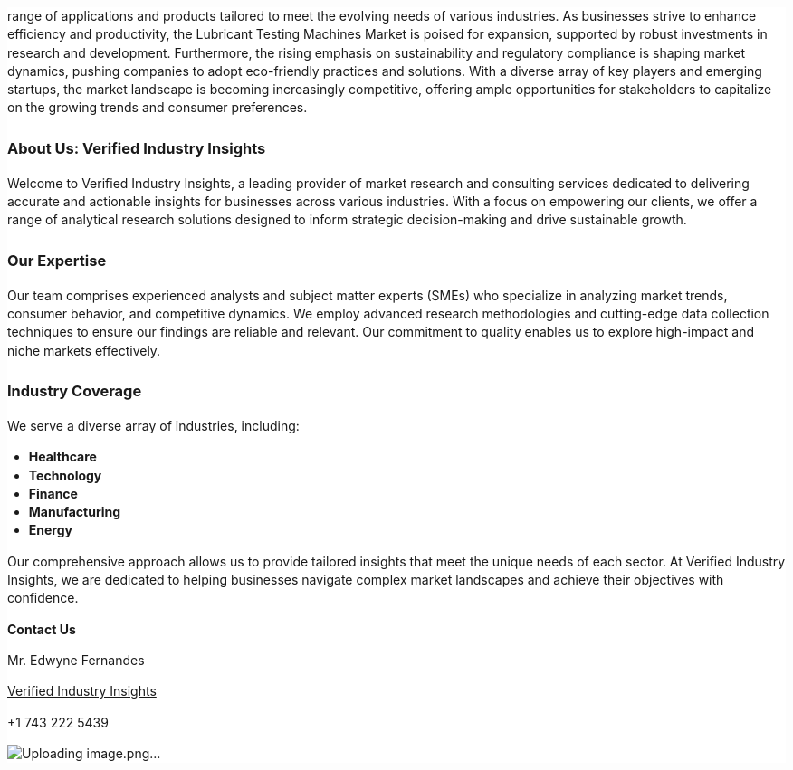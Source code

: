 range of applications and products tailored to meet the evolving needs of various industries. As businesses strive to enhance efficiency and productivity, the Lubricant Testing Machines Market is poised for expansion, supported by robust investments in research and development. Furthermore, the rising emphasis on sustainability and regulatory compliance is shaping market dynamics, pushing companies to adopt eco-friendly practices and solutions. With a diverse array of key players and emerging startups, the market landscape is becoming increasingly competitive, offering ample opportunities for stakeholders to capitalize on the growing trends and consumer preferences.</p><h3>About Us: Verified Industry Insights</h3><p>Welcome to Verified Industry Insights, a leading provider of market research and consulting services dedicated to delivering accurate and actionable insights for businesses across various industries. With a focus on empowering our clients, we offer a range of analytical research solutions designed to inform strategic decision-making and drive sustainable growth.</p><h3>Our Expertise</h3><p>Our team comprises experienced analysts and subject matter experts (SMEs) who specialize in analyzing market trends, consumer behavior, and competitive dynamics. We employ advanced research methodologies and cutting-edge data collection techniques to ensure our findings are reliable and relevant. Our commitment to quality enables us to explore high-impact and niche markets effectively.</p><h3>Industry Coverage</h3><p>We serve a diverse array of industries, including:</p><ul><li><strong>Healthcare</strong></li><li><strong>Technology</strong></li><li><strong>Finance</strong></li><li><strong>Manufacturing</strong></li><li><strong>Energy</strong></li></ul><p>Our comprehensive approach allows us to provide tailored insights that meet the unique needs of each sector. At Verified Industry Insights, we are dedicated to helping businesses navigate complex market landscapes and achieve their objectives with confidence.</p><p><strong>Contact Us</strong></p><p>Mr. Edwyne Fernandes</p><p><a href="https://www.verifiedindustryinsights.com/">Verified Industry Insights</a></p><p>+1 743 222 5439</p>
![Uploading image.png…]()
